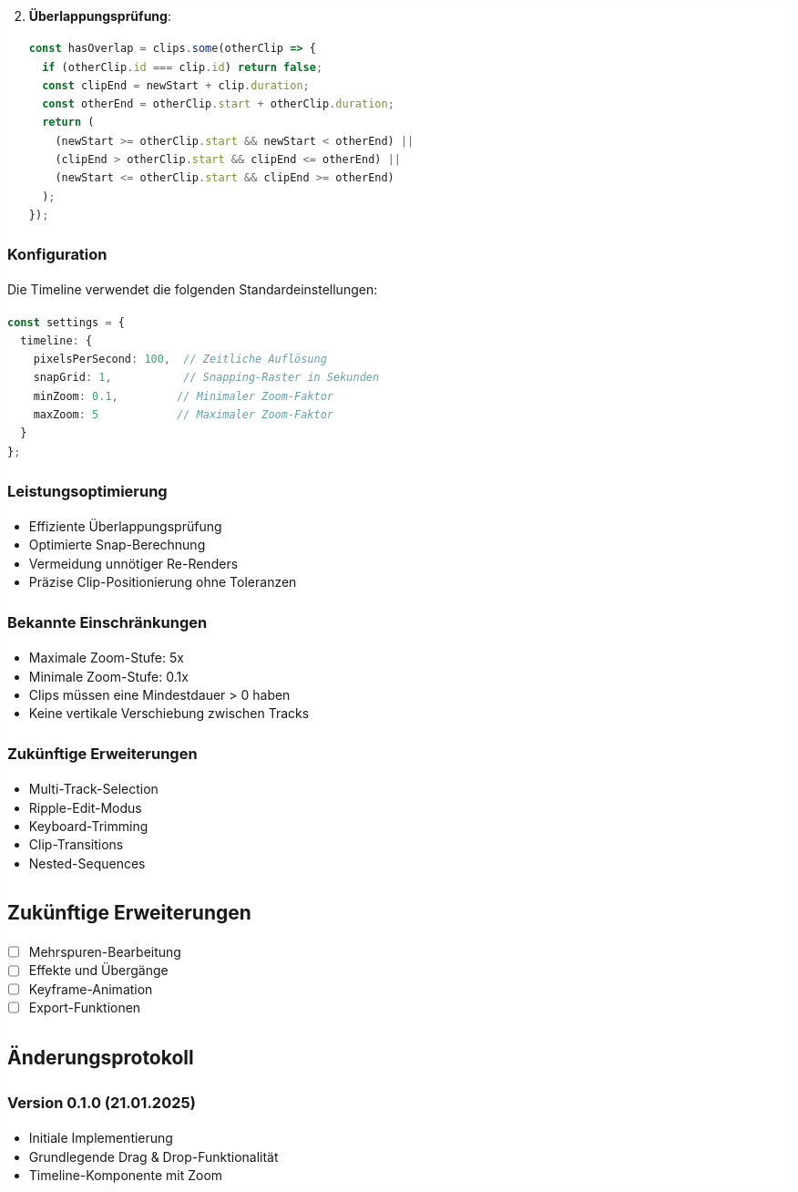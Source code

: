 2. **Überlappungsprüfung**:
   ```typescript
   const hasOverlap = clips.some(otherClip => {
     if (otherClip.id === clip.id) return false;
     const clipEnd = newStart + clip.duration;
     const otherEnd = otherClip.start + otherClip.duration;
     return (
       (newStart >= otherClip.start && newStart < otherEnd) ||
       (clipEnd > otherClip.start && clipEnd <= otherEnd) ||
       (newStart <= otherClip.start && clipEnd >= otherEnd)
     );
   });
   ```

### Konfiguration

Die Timeline verwendet die folgenden Standardeinstellungen:

```typescript
const settings = {
  timeline: {
    pixelsPerSecond: 100,  // Zeitliche Auflösung
    snapGrid: 1,           // Snapping-Raster in Sekunden
    minZoom: 0.1,         // Minimaler Zoom-Faktor
    maxZoom: 5            // Maximaler Zoom-Faktor
  }
};
```

### Leistungsoptimierung

- Effiziente Überlappungsprüfung
- Optimierte Snap-Berechnung
- Vermeidung unnötiger Re-Renders
- Präzise Clip-Positionierung ohne Toleranzen

### Bekannte Einschränkungen

- Maximale Zoom-Stufe: 5x
- Minimale Zoom-Stufe: 0.1x
- Clips müssen eine Mindestdauer > 0 haben
- Keine vertikale Verschiebung zwischen Tracks

### Zukünftige Erweiterungen

- Multi-Track-Selection
- Ripple-Edit-Modus
- Keyboard-Trimming
- Clip-Transitions
- Nested-Sequences

## Zukünftige Erweiterungen
- [ ] Mehrspuren-Bearbeitung
- [ ] Effekte und Übergänge
- [ ] Keyframe-Animation
- [ ] Export-Funktionen

## Änderungsprotokoll

### Version 0.1.0 (21.01.2025)
- Initiale Implementierung
- Grundlegende Drag & Drop-Funktionalität
- Timeline-Komponente mit Zoom
